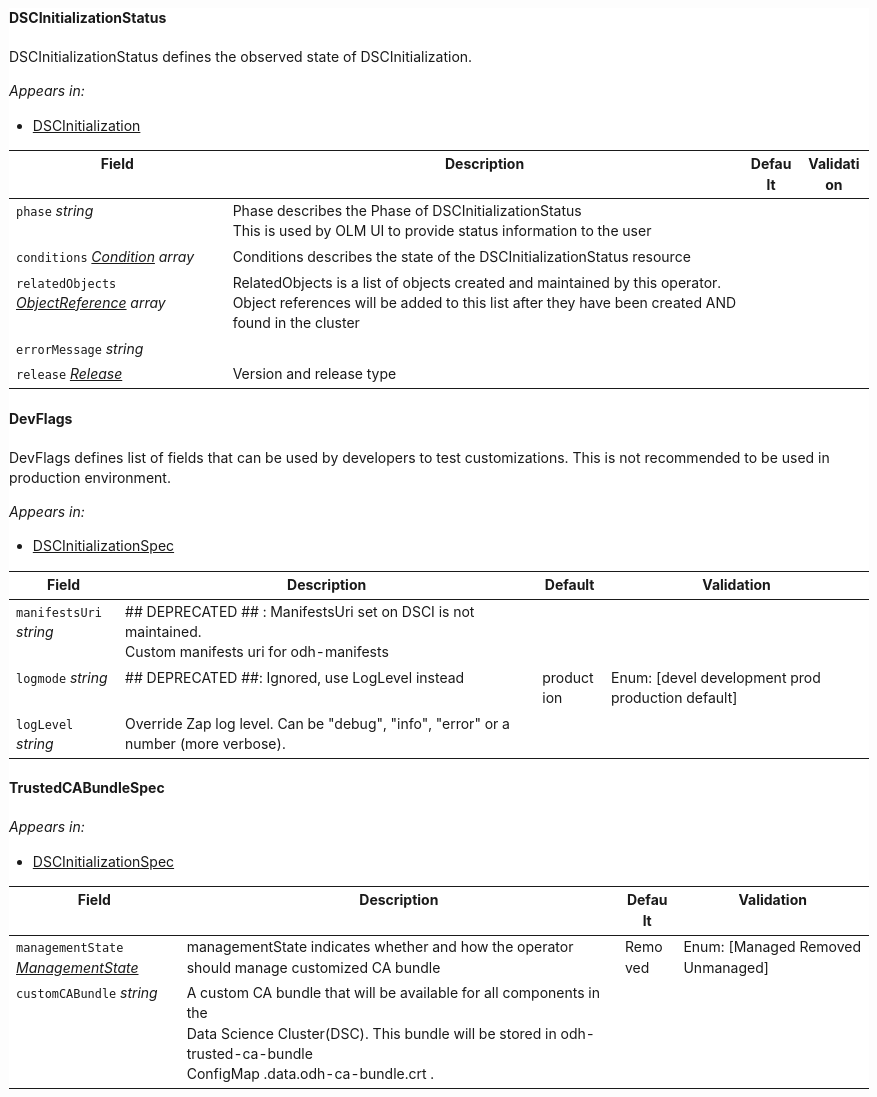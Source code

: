 
#### DSCInitializationStatus



DSCInitializationStatus defines the observed state of DSCInitialization.



_Appears in:_
- [DSCInitialization](#dscinitialization)

| Field | Description | Default | Validation |
| --- | --- | --- | --- |
| `phase` _string_ | Phase describes the Phase of DSCInitializationStatus<br />This is used by OLM UI to provide status information to the user |  |  |
| `conditions` _[Condition](#condition) array_ | Conditions describes the state of the DSCInitializationStatus resource |  |  |
| `relatedObjects` _[ObjectReference](https://kubernetes.io/docs/reference/generated/kubernetes-api/v1.25/#objectreference-v1-core) array_ | RelatedObjects is a list of objects created and maintained by this operator.<br />Object references will be added to this list after they have been created AND found in the cluster |  |  |
| `errorMessage` _string_ |  |  |  |
| `release` _[Release](#release)_ | Version and release type |  |  |


#### DevFlags



DevFlags defines list of fields that can be used by developers to test customizations. This is not recommended
to be used in production environment.



_Appears in:_
- [DSCInitializationSpec](#dscinitializationspec)

| Field | Description | Default | Validation |
| --- | --- | --- | --- |
| `manifestsUri` _string_ | ## DEPRECATED ## : ManifestsUri set on DSCI is not maintained.<br />Custom manifests uri for odh-manifests |  |  |
| `logmode` _string_ | ## DEPRECATED ##: Ignored, use LogLevel instead | production | Enum: [devel development prod production default] <br /> |
| `logLevel` _string_ | Override Zap log level. Can be "debug", "info", "error" or a number (more verbose). |  |  |


#### TrustedCABundleSpec







_Appears in:_
- [DSCInitializationSpec](#dscinitializationspec)

| Field | Description | Default | Validation |
| --- | --- | --- | --- |
| `managementState` _[ManagementState](https://pkg.go.dev/github.com/openshift/api@v0.0.0-20250812222054-88b2b21555f3/operator/v1#ManagementState)_ | managementState indicates whether and how the operator should manage customized CA bundle | Removed | Enum: [Managed Removed Unmanaged] <br /> |
| `customCABundle` _string_ | A custom CA bundle that will be available for  all  components in the<br />Data Science Cluster(DSC). This bundle will be stored in odh-trusted-ca-bundle<br />ConfigMap .data.odh-ca-bundle.crt . |  |  |
